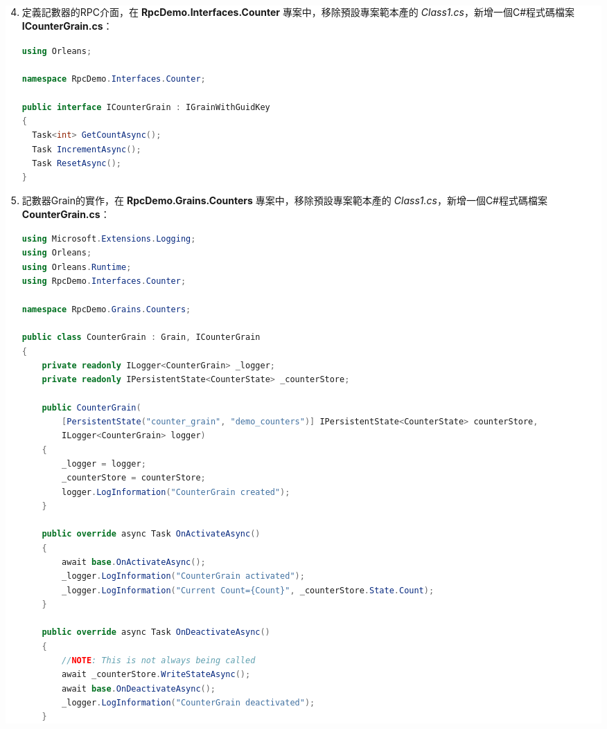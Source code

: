 4.  定義記數器的RPC介面，在 **RpcDemo.Interfaces.Counter** 專案中，移除預設專案範本產的 *Class1.cs*，新增一個C#程式碼檔案 **ICounterGrain.cs**：

    ``` csharp
    using Orleans;

    namespace RpcDemo.Interfaces.Counter;

    public interface ICounterGrain : IGrainWithGuidKey
    {
      Task<int> GetCountAsync();
      Task IncrementAsync();
      Task ResetAsync();
    }
    ```

5.  記數器Grain的實作，在 **RpcDemo.Grains.Counters** 專案中，移除預設專案範本產的 *Class1.cs*，新增一個C#程式碼檔案 **CounterGrain.cs**：

    ``` csharp
    using Microsoft.Extensions.Logging;
    using Orleans;
    using Orleans.Runtime;
    using RpcDemo.Interfaces.Counter;

    namespace RpcDemo.Grains.Counters;

    public class CounterGrain : Grain, ICounterGrain
    {
        private readonly ILogger<CounterGrain> _logger;
        private readonly IPersistentState<CounterState> _counterStore;

        public CounterGrain(
            [PersistentState("counter_grain", "demo_counters")] IPersistentState<CounterState> counterStore,
            ILogger<CounterGrain> logger)
        {
            _logger = logger;
            _counterStore = counterStore;
            logger.LogInformation("CounterGrain created");
        }

        public override async Task OnActivateAsync()
        {
            await base.OnActivateAsync();
            _logger.LogInformation("CounterGrain activated");
            _logger.LogInformation("Current Count={Count}", _counterStore.State.Count);
        }

        public override async Task OnDeactivateAsync()
        {
            //NOTE: This is not always being called
            await _counterStore.WriteStateAsync();
            await base.OnDeactivateAsync();
            _logger.LogInformation("CounterGrain deactivated");
        }
